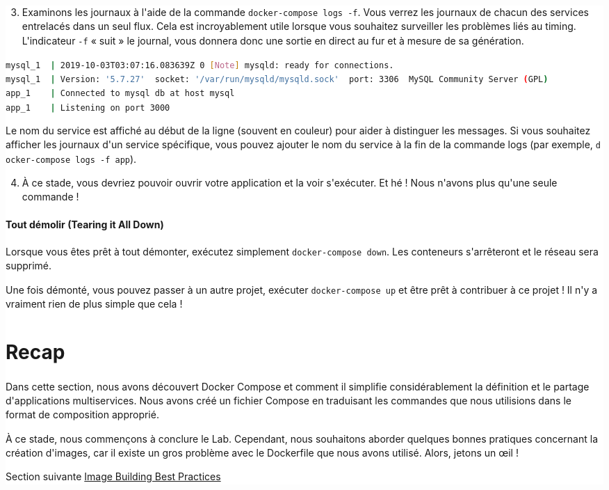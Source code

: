 3. Examinons les journaux à l'aide de la commande ```docker-compose logs -f```. Vous verrez les journaux de chacun des services entrelacés dans un seul flux. Cela est incroyablement utile lorsque vous souhaitez surveiller les problèmes liés au timing. L'indicateur ```-f``` « suit » le journal, vous donnera donc une sortie en direct au fur et à mesure de sa génération.
```bash
mysql_1  | 2019-10-03T03:07:16.083639Z 0 [Note] mysqld: ready for connections.
mysql_1  | Version: '5.7.27'  socket: '/var/run/mysqld/mysqld.sock'  port: 3306  MySQL Community Server (GPL)
app_1    | Connected to mysql db at host mysql
app_1    | Listening on port 3000
```

Le nom du service est affiché au début de la ligne (souvent en couleur) pour aider à distinguer les messages. Si vous souhaitez afficher les journaux d'un service spécifique, vous pouvez ajouter le nom du service à la fin de la commande logs (par exemple, ```docker-compose logs -f app```).

4. À ce stade, vous devriez pouvoir ouvrir votre application et la voir s'exécuter. Et hé ! Nous n'avons plus qu'une seule commande !

#### Tout démolir (Tearing it All Down)
Lorsque vous êtes prêt à tout démonter, exécutez simplement ```docker-compose down```. Les conteneurs s'arrêteront et le réseau sera supprimé.

Une fois démonté, vous pouvez passer à un autre projet, exécuter ```docker-compose up``` et être prêt à contribuer à ce projet ! Il n'y a vraiment rien de plus simple que cela !

# Recap 
Dans cette section, nous avons découvert Docker Compose et comment il simplifie considérablement la définition et le partage d'applications multiservices. Nous avons créé un fichier Compose en traduisant les commandes que nous utilisions dans le format de composition approprié.

À ce stade, nous commençons à conclure le Lab. Cependant, nous souhaitons aborder quelques bonnes pratiques concernant la création d'images, car il existe un gros problème avec le Dockerfile que nous avons utilisé. Alors, jetons un œil !

Section suivante [Image Building Best Practices](https://github.com/GuilavoguiPierre12345/fmnt-lab-docker-101/blob/main/docs/best-practices.md)